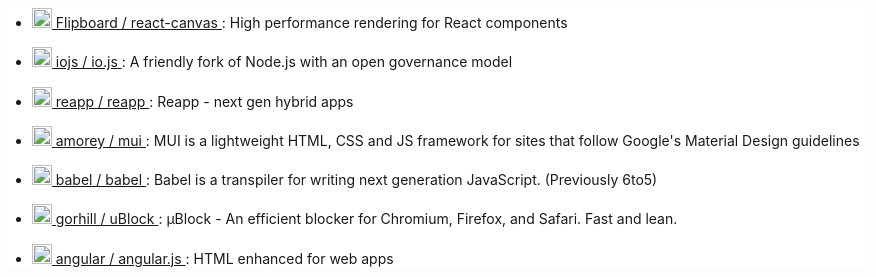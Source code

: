 * <img src='https://avatars2.githubusercontent.com/u/331053?v=3&s=40' height='20' width='20'>[
      Flipboard
      /
      react-canvas
](https://github.com/Flipboard/react-canvas): 
      High performance <canvas> rendering for React components
    
* <img src='https://avatars1.githubusercontent.com/u/80?v=3&s=40' height='20' width='20'>[
      iojs
      /
      io.js
](https://github.com/iojs/io.js): 
      A friendly fork of Node.js with an open governance model
    
* <img src='https://avatars0.githubusercontent.com/u/12100?v=3&s=40' height='20' width='20'>[
      reapp
      /
      reapp
](https://github.com/reapp/reapp): 
      Reapp - next gen hybrid apps
    
* <img src='https://avatars0.githubusercontent.com/u/75881?v=3&s=40' height='20' width='20'>[
      amorey
      /
      mui
](https://github.com/amorey/mui): 
      MUI is a lightweight HTML, CSS and JS framework for sites that follow Google's Material Design guidelines
    
* <img src='https://avatars2.githubusercontent.com/u/853712?v=3&s=40' height='20' width='20'>[
      babel
      /
      babel
](https://github.com/babel/babel): 
      Babel is a transpiler for writing next generation JavaScript. (Previously 6to5)
    
* <img src='https://avatars1.githubusercontent.com/u/585534?v=3&s=40' height='20' width='20'>[
      gorhill
      /
      uBlock
](https://github.com/gorhill/uBlock): 
      µBlock - An efficient blocker for Chromium, Firefox, and Safari. Fast and lean.
    
* <img src='https://avatars3.githubusercontent.com/u/216296?v=3&s=40' height='20' width='20'>[
      angular
      /
      angular.js
](https://github.com/angular/angular.js): 
      HTML enhanced for web apps
    